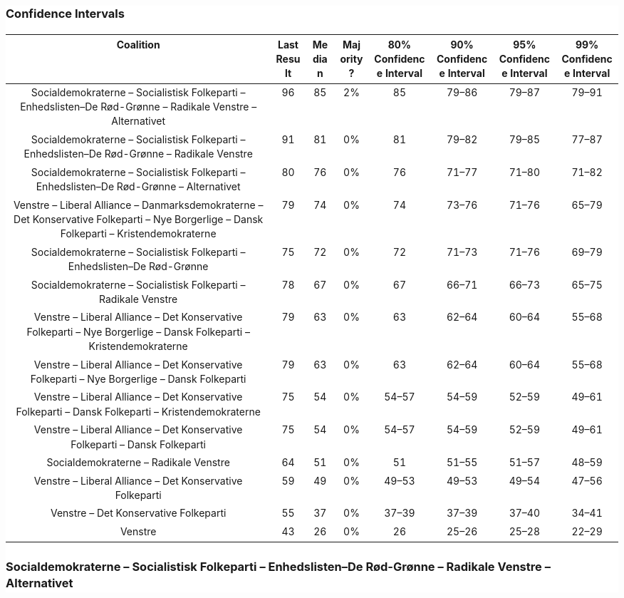 ### Confidence Intervals

| Coalition | Last Result | Median | Majority? | 80% Confidence Interval | 90% Confidence Interval | 95% Confidence Interval | 99% Confidence Interval |
|:---------:|:-----------:|:------:|:---------:|:-----------------------:|:-----------------------:|:-----------------------:|:-----------------------:|
| Socialdemokraterne – Socialistisk Folkeparti – Enhedslisten–De Rød-Grønne – Radikale Venstre – Alternativet | 96 | 85 | 2% | 85 | 79–86 | 79–87 | 79–91 |
| Socialdemokraterne – Socialistisk Folkeparti – Enhedslisten–De Rød-Grønne – Radikale Venstre | 91 | 81 | 0% | 81 | 79–82 | 79–85 | 77–87 |
| Socialdemokraterne – Socialistisk Folkeparti – Enhedslisten–De Rød-Grønne – Alternativet | 80 | 76 | 0% | 76 | 71–77 | 71–80 | 71–82 |
| Venstre – Liberal Alliance – Danmarksdemokraterne – Det Konservative Folkeparti – Nye Borgerlige – Dansk Folkeparti – Kristendemokraterne | 79 | 74 | 0% | 74 | 73–76 | 71–76 | 65–79 |
| Socialdemokraterne – Socialistisk Folkeparti – Enhedslisten–De Rød-Grønne | 75 | 72 | 0% | 72 | 71–73 | 71–76 | 69–79 |
| Socialdemokraterne – Socialistisk Folkeparti – Radikale Venstre | 78 | 67 | 0% | 67 | 66–71 | 66–73 | 65–75 |
| Venstre – Liberal Alliance – Det Konservative Folkeparti – Nye Borgerlige – Dansk Folkeparti – Kristendemokraterne | 79 | 63 | 0% | 63 | 62–64 | 60–64 | 55–68 |
| Venstre – Liberal Alliance – Det Konservative Folkeparti – Nye Borgerlige – Dansk Folkeparti | 79 | 63 | 0% | 63 | 62–64 | 60–64 | 55–68 |
| Venstre – Liberal Alliance – Det Konservative Folkeparti – Dansk Folkeparti – Kristendemokraterne | 75 | 54 | 0% | 54–57 | 54–59 | 52–59 | 49–61 |
| Venstre – Liberal Alliance – Det Konservative Folkeparti – Dansk Folkeparti | 75 | 54 | 0% | 54–57 | 54–59 | 52–59 | 49–61 |
| Socialdemokraterne – Radikale Venstre | 64 | 51 | 0% | 51 | 51–55 | 51–57 | 48–59 |
| Venstre – Liberal Alliance – Det Konservative Folkeparti | 59 | 49 | 0% | 49–53 | 49–53 | 49–54 | 47–56 |
| Venstre – Det Konservative Folkeparti | 55 | 37 | 0% | 37–39 | 37–39 | 37–40 | 34–41 |
| Venstre | 43 | 26 | 0% | 26 | 25–26 | 25–28 | 22–29 |

### Socialdemokraterne – Socialistisk Folkeparti – Enhedslisten–De Rød-Grønne – Radikale Venstre – Alternativet
